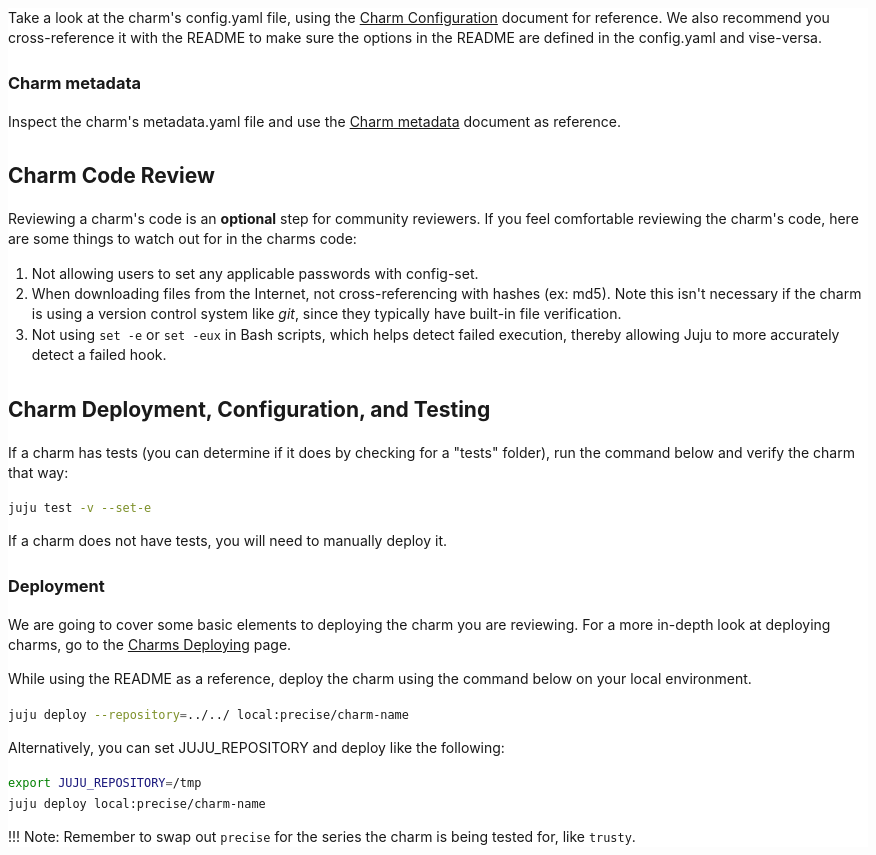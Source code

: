 Take a look at the charm's config.yaml file, using the
[Charm Configuration](authors-charm-config.html) document for reference. We
also recommend you cross-reference it with the README to make sure the options
in the README are defined in the config.yaml and vise-versa.

### Charm metadata

Inspect the charm's metadata.yaml file and use the
[Charm metadata](authors-charm-metadata.html) document as reference.


## Charm Code Review

Reviewing a charm's code is an **optional** step for community reviewers.
If you feel comfortable reviewing the charm's code, here are some things to
watch out for in the charms code:

1. Not allowing users to set any applicable passwords with config-set.
1. When downloading files from the Internet, not cross-referencing with
   hashes (ex: md5). Note this isn't necessary if the charm is using a version
   control system like *git*, since they typically have built-in file verification.
1. Not using `set -e` or `set -eux` in Bash scripts, which helps detect
   failed execution, thereby allowing Juju to more accurately detect a failed hook.


## Charm Deployment, Configuration, and Testing

If a charm has tests (you can determine if it does by checking for a "tests"
folder), run the command below and verify the charm that way:

```bash
juju test -v --set-e
```

If a charm does not have tests, you will need to manually deploy it.

### Deployment

We are going to cover some basic elements to deploying the charm you are
reviewing.  For a more in-depth look at deploying charms, go to the
[Charms Deploying](charms-deploying.html) page.

While using the README as a reference, deploy the charm using the command
below on your local environment.

```bash
juju deploy --repository=../../ local:precise/charm-name
```

Alternatively, you can set JUJU_REPOSITORY and deploy like the following:

```bash
export JUJU_REPOSITORY=/tmp
juju deploy local:precise/charm-name
```

!!! Note: 
    Remember to swap out `precise` for the series the charm is being
    tested for, like `trusty`.
